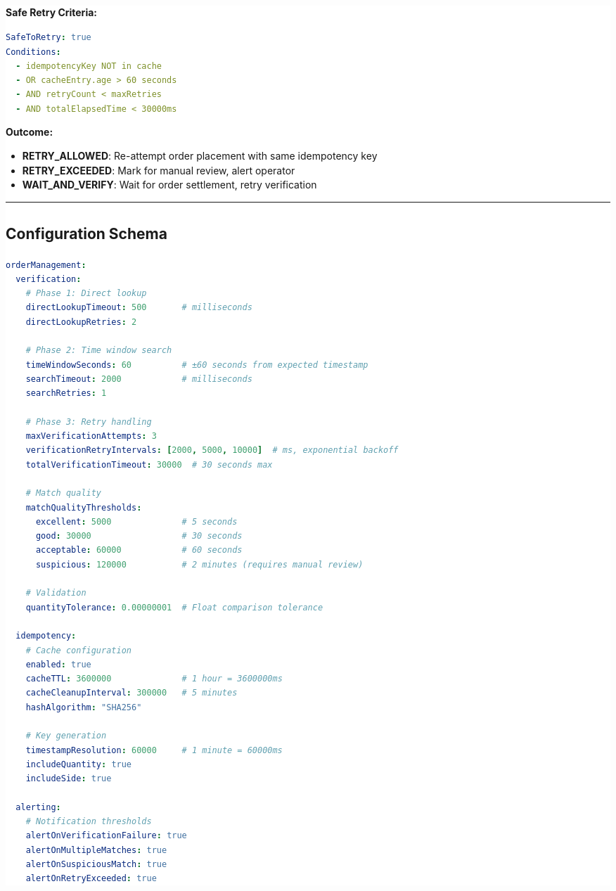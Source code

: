 **Safe Retry Criteria:**
```yaml
SafeToRetry: true
Conditions:
  - idempotencyKey NOT in cache
  - OR cacheEntry.age > 60 seconds
  - AND retryCount < maxRetries
  - AND totalElapsedTime < 30000ms
```

**Outcome:**
- **RETRY_ALLOWED**: Re-attempt order placement with same idempotency key
- **RETRY_EXCEEDED**: Mark for manual review, alert operator
- **WAIT_AND_VERIFY**: Wait for order settlement, retry verification

---

## Configuration Schema

```yaml
orderManagement:
  verification:
    # Phase 1: Direct lookup
    directLookupTimeout: 500       # milliseconds
    directLookupRetries: 2

    # Phase 2: Time window search
    timeWindowSeconds: 60          # ±60 seconds from expected timestamp
    searchTimeout: 2000            # milliseconds
    searchRetries: 1

    # Phase 3: Retry handling
    maxVerificationAttempts: 3
    verificationRetryIntervals: [2000, 5000, 10000]  # ms, exponential backoff
    totalVerificationTimeout: 30000  # 30 seconds max

    # Match quality
    matchQualityThresholds:
      excellent: 5000              # 5 seconds
      good: 30000                  # 30 seconds
      acceptable: 60000            # 60 seconds
      suspicious: 120000           # 2 minutes (requires manual review)

    # Validation
    quantityTolerance: 0.00000001  # Float comparison tolerance

  idempotency:
    # Cache configuration
    enabled: true
    cacheTTL: 3600000              # 1 hour = 3600000ms
    cacheCleanupInterval: 300000   # 5 minutes
    hashAlgorithm: "SHA256"

    # Key generation
    timestampResolution: 60000     # 1 minute = 60000ms
    includeQuantity: true
    includeSide: true

  alerting:
    # Notification thresholds
    alertOnVerificationFailure: true
    alertOnMultipleMatches: true
    alertOnSuspiciousMatch: true
    alertOnRetryExceeded: true

```